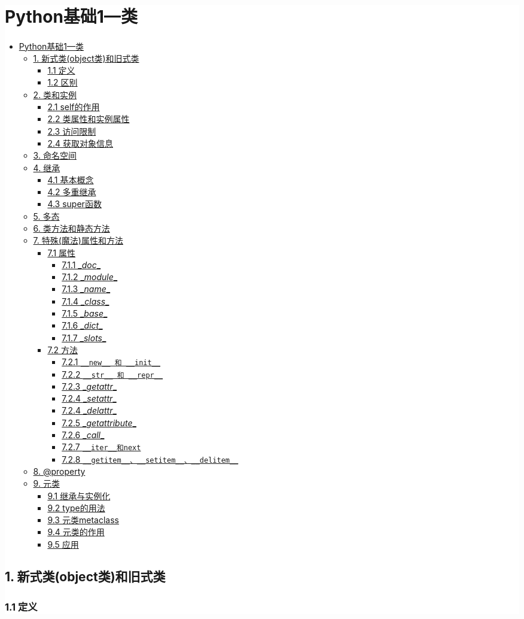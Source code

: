 # Python基础1—类



- [Python基础1—类](#python基础1类)
    - [1. 新式类(object类)和旧式类](#1-新式类object类和旧式类)
        - [1.1 定义](#11-定义)
        - [1.2 区别](#12-区别)
    - [2. 类和实例](#2-类和实例)
        - [2.1 self的作用](#21-self的作用)
        - [2.2 类属性和实例属性](#22-类属性和实例属性)
        - [2.3 访问限制](#23-访问限制)
        - [2.4 获取对象信息](#24-获取对象信息)
    - [3. 命名空间](#3-命名空间)
    - [4. 继承](#4-继承)
        - [4.1 基本概念](#41-基本概念)
        - [4.2 多重继承](#42-多重继承)
        - [4.3 super函数](#43-super函数)
    - [5. 多态](#5-多态)
    - [6. 类方法和静态方法](#6-类方法和静态方法)
    - [7. 特殊(魔法)属性和方法](#7-特殊魔法属性和方法)
        - [7.1 属性](#71-属性)
            - [7.1.1 \__doc__](#711-\__doc__)
            - [7.1.2 \__module__](#712-\__module__)
            - [7.1.3 \__name__](#713-\__name__)
            - [7.1.4 \__class__](#714-\__class__)
            - [7.1.5 \__base__](#715-\__base__)
            - [7.1.6 \__dict__](#716-\__dict__)
            - [7.1.7 \__slots__](#717-\__slots__)
        - [7.2 方法](#72-方法)
            - [7.2.1 `__new__ 和 __init__`](#721-__new__-和-__init__)
            - [7.2.2 `__str__ 和 __repr__`](#722-__str__-和-__repr__)
            - [7.2.3 \__getattr__](#723-\__getattr__)
            - [7.2.4 \__setattr__](#724-\__setattr__)
            - [7.2.4 \__delattr__](#724-\__delattr__)
            - [7.2.5 \__getattribute__](#725-\__getattribute__)
            - [7.2.6 \__call__](#726-\__call__)
            - [7.2.7 `__iter__和next`](#727-__iter__和next)
            - [7.2.8 `__getitem__、__setitem__、__delitem__`](#728-__getitem____setitem____delitem__)
    - [8. @property](#8-property)
    - [9. 元类](#9-元类)
        - [9.1 继承与实例化](#91-继承与实例化)
        - [9.2 type的用法](#92-type的用法)
        - [9.3 元类metaclass](#93-元类metaclass)
        - [9.4 元类的作用](#94-元类的作用)
        - [9.5 应用](#95-应用)



## 1. 新式类(object类)和旧式类

### 1.1 定义
